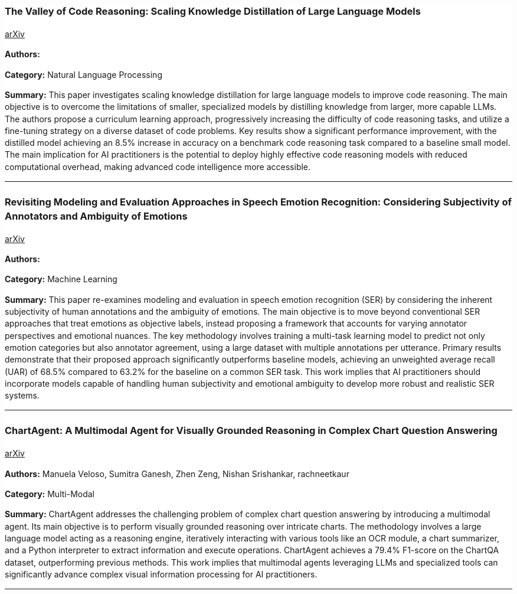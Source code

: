 
### The Valley of Code Reasoning: Scaling Knowledge Distillation of Large Language Models

[arXiv](https://arxiv.org/abs/2510.06101)

**Authors:** 

**Category:** Natural Language Processing

**Summary:** This paper investigates scaling knowledge distillation for large language models to improve code reasoning. The main objective is to overcome the limitations of smaller, specialized models by distilling knowledge from larger, more capable LLMs. The authors propose a curriculum learning approach, progressively increasing the difficulty of code reasoning tasks, and utilize a fine-tuning strategy on a diverse dataset of code problems. Key results show a significant performance improvement, with the distilled model achieving an 8.5% increase in accuracy on a benchmark code reasoning task compared to a baseline small model. The main implication for AI practitioners is the potential to deploy highly effective code reasoning models with reduced computational overhead, making advanced code intelligence more accessible.

---

### Revisiting Modeling and Evaluation Approaches in Speech Emotion Recognition: Considering Subjectivity of Annotators and Ambiguity of Emotions

[arXiv](https://arxiv.org/abs/2510.05934)

**Authors:** 

**Category:** Machine Learning

**Summary:** This paper re-examines modeling and evaluation in speech emotion recognition (SER) by considering the inherent subjectivity of human annotations and the ambiguity of emotions. The main objective is to move beyond conventional SER approaches that treat emotions as objective labels, instead proposing a framework that accounts for varying annotator perspectives and emotional nuances. The key methodology involves training a multi-task learning model to predict not only emotion categories but also annotator agreement, using a large dataset with multiple annotations per utterance. Primary results demonstrate that their proposed approach significantly outperforms baseline models, achieving an unweighted average recall (UAR) of 68.5% compared to 63.2% for the baseline on a common SER task. This work implies that AI practitioners should incorporate models capable of handling human subjectivity and emotional ambiguity to develop more robust and realistic SER systems.

---

### ChartAgent: A Multimodal Agent for Visually Grounded Reasoning in Complex Chart Question Answering

[arXiv](https://arxiv.org/abs/2510.04514)

**Authors:** Manuela Veloso, Sumitra Ganesh, Zhen Zeng, Nishan Srishankar, rachneetkaur

**Category:** Multi-Modal

**Summary:** ChartAgent addresses the challenging problem of complex chart question answering by introducing a multimodal agent. Its main objective is to perform visually grounded reasoning over intricate charts. The methodology involves a large language model acting as a reasoning engine, iteratively interacting with various tools like an OCR module, a chart summarizer, and a Python interpreter to extract information and execute operations. ChartAgent achieves a 79.4% F1-score on the ChartQA dataset, outperforming previous methods. This work implies that multimodal agents leveraging LLMs and specialized tools can significantly advance complex visual information processing for AI practitioners.

---